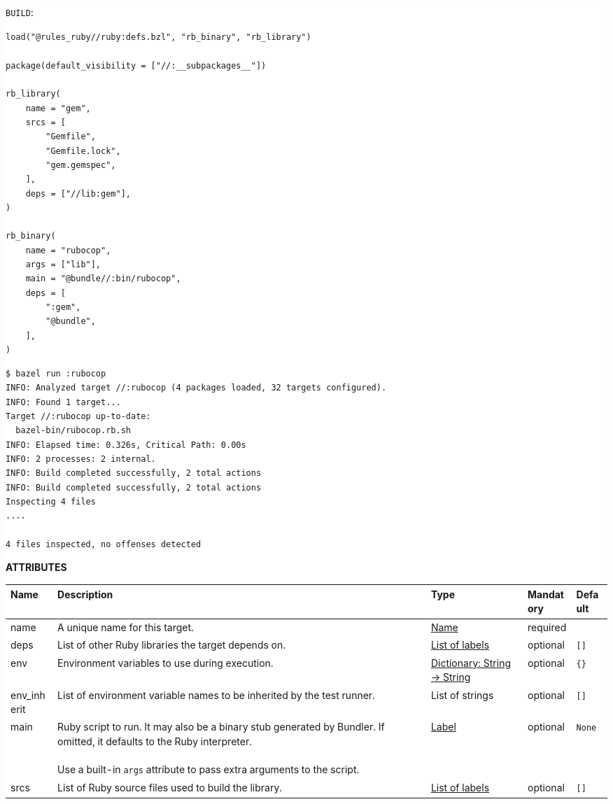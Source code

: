 `BUILD`:
```bazel
load("@rules_ruby//ruby:defs.bzl", "rb_binary", "rb_library")

package(default_visibility = ["//:__subpackages__"])

rb_library(
    name = "gem",
    srcs = [
        "Gemfile",
        "Gemfile.lock",
        "gem.gemspec",
    ],
    deps = ["//lib:gem"],
)

rb_binary(
    name = "rubocop",
    args = ["lib"],
    main = "@bundle//:bin/rubocop",
    deps = [
        ":gem",
        "@bundle",
    ],
)
```

```output
$ bazel run :rubocop
INFO: Analyzed target //:rubocop (4 packages loaded, 32 targets configured).
INFO: Found 1 target...
Target //:rubocop up-to-date:
  bazel-bin/rubocop.rb.sh
INFO: Elapsed time: 0.326s, Critical Path: 0.00s
INFO: 2 processes: 2 internal.
INFO: Build completed successfully, 2 total actions
INFO: Build completed successfully, 2 total actions
Inspecting 4 files
....

4 files inspected, no offenses detected
```
    

**ATTRIBUTES**


| Name  | Description | Type | Mandatory | Default |
| :------------- | :------------- | :------------- | :------------- | :------------- |
| <a id="rb_binary-name"></a>name |  A unique name for this target.   | <a href="https://bazel.build/concepts/labels#target-names">Name</a> | required |  |
| <a id="rb_binary-deps"></a>deps |  List of other Ruby libraries the target depends on.   | <a href="https://bazel.build/concepts/labels">List of labels</a> | optional | <code>[]</code> |
| <a id="rb_binary-env"></a>env |  Environment variables to use during execution.   | <a href="https://bazel.build/rules/lib/dict">Dictionary: String -> String</a> | optional | <code>{}</code> |
| <a id="rb_binary-env_inherit"></a>env_inherit |  List of environment variable names to be inherited by the test runner.   | List of strings | optional | <code>[]</code> |
| <a id="rb_binary-main"></a>main |  Ruby script to run. It may also be a binary stub generated by Bundler. If omitted, it defaults to the Ruby interpreter.<br><br>Use a built-in <code>args</code> attribute to pass extra arguments to the script.   | <a href="https://bazel.build/concepts/labels">Label</a> | optional | <code>None</code> |
| <a id="rb_binary-srcs"></a>srcs |  List of Ruby source files used to build the library.   | <a href="https://bazel.build/concepts/labels">List of labels</a> | optional | <code>[]</code> |
